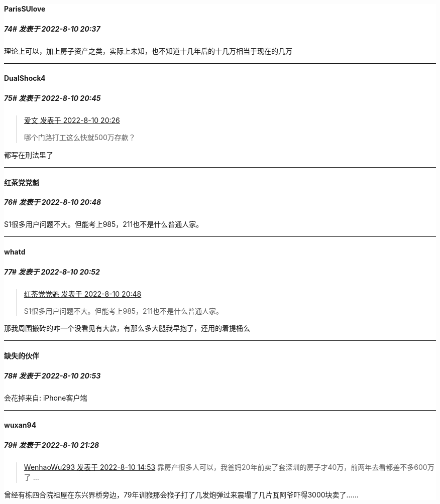 ####  ParisSUlove  
##### 74#       发表于 2022-8-10 20:37

理论上可以，加上房子资产之类，实际上未知，也不知道十几年后的十几万相当于现在的几万



*****

####  DualShock4  
##### 75#       发表于 2022-8-10 20:45

<blockquote><a href="httphttps://bbs.saraba1st.com/2b/forum.php?mod=redirect&amp;goto=findpost&amp;pid=57009328&amp;ptid=2086169" target="_blank">爱文 发表于 2022-8-10 20:26</a>

哪个门路打工这么快就500万存款？</blockquote>
都写在刑法里了

*****

####  红茶党党魁  
##### 76#       发表于 2022-8-10 20:48

S1很多用户问题不大。但能考上985，211也不是什么普通人家。



*****

####  whatd  
##### 77#       发表于 2022-8-10 20:52

<blockquote><a href="httphttps://bbs.saraba1st.com/2b/forum.php?mod=redirect&amp;goto=findpost&amp;pid=57009696&amp;ptid=2086169" target="_blank">红茶党党魁 发表于 2022-8-10 20:48</a>

S1很多用户问题不大。但能考上985，211也不是什么普通人家。</blockquote>
那我周围搬砖的咋一个没看见有大款，有那么多大腿我早抱了，还用的着提桶么

*****

####  缺失的伙伴  
##### 78#       发表于 2022-8-10 20:53

会花掉来自: iPhone客户端



*****

####  wuxan94  
##### 79#       发表于 2022-8-10 21:28

<blockquote><a href="httphttps://bbs.saraba1st.com/2b/forum.php?mod=redirect&amp;goto=findpost&amp;pid=57004962&amp;ptid=2086169" target="_blank">WenhaoWu293 发表于 2022-8-10 14:53</a>
靠房产很多人可以，我爸妈20年前卖了套深圳的房子才40万，前两年去看都差不多600万了 ...</blockquote>
曾经有栋四合院祖屋在东兴界桥旁边，79年训猴那会猴子打了几发炮弹过来震塌了几片瓦阿爷吓得3000块卖了……
